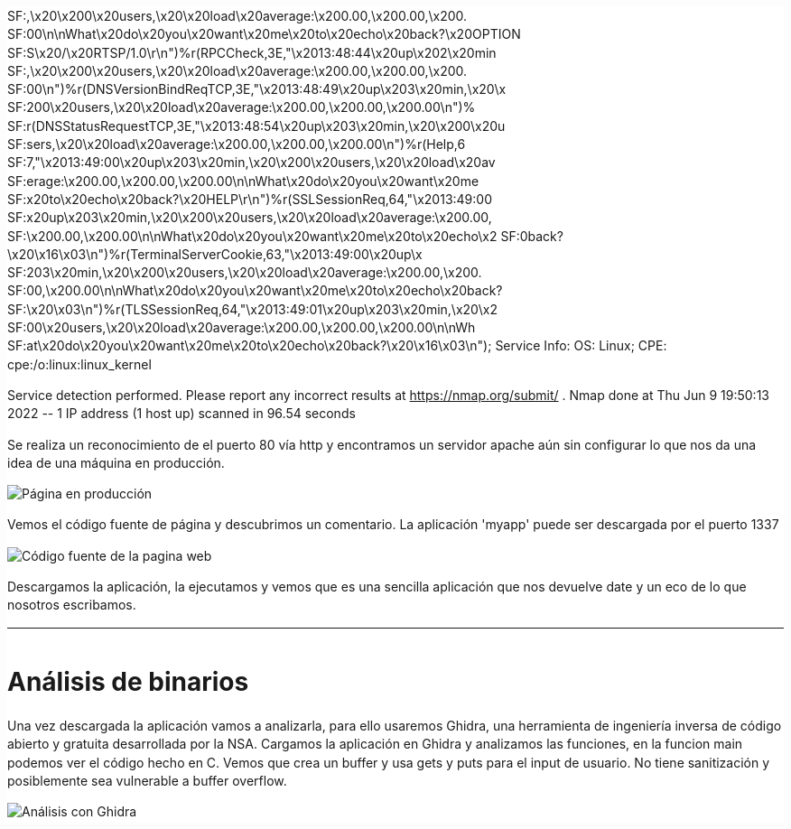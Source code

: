 SF:,\x20\x200\x20users,\x20\x20load\x20average:\x200\.00,\x200\.00,\x200\.
SF:00\n\nWhat\x20do\x20you\x20want\x20me\x20to\x20echo\x20back\?\x20OPTION
SF:S\x20/\x20RTSP/1\.0\r\n")%r(RPCCheck,3E,"\x2013:48:44\x20up\x202\x20min
SF:,\x20\x200\x20users,\x20\x20load\x20average:\x200\.00,\x200\.00,\x200\.
SF:00\n")%r(DNSVersionBindReqTCP,3E,"\x2013:48:49\x20up\x203\x20min,\x20\x
SF:200\x20users,\x20\x20load\x20average:\x200\.00,\x200\.00,\x200\.00\n")%
SF:r(DNSStatusRequestTCP,3E,"\x2013:48:54\x20up\x203\x20min,\x20\x200\x20u
SF:sers,\x20\x20load\x20average:\x200\.00,\x200\.00,\x200\.00\n")%r(Help,6
SF:7,"\x2013:49:00\x20up\x203\x20min,\x20\x200\x20users,\x20\x20load\x20av
SF:erage:\x200\.00,\x200\.00,\x200\.00\n\nWhat\x20do\x20you\x20want\x20me\
SF:x20to\x20echo\x20back\?\x20HELP\r\n")%r(SSLSessionReq,64,"\x2013:49:00\
SF:x20up\x203\x20min,\x20\x200\x20users,\x20\x20load\x20average:\x200\.00,
SF:\x200\.00,\x200\.00\n\nWhat\x20do\x20you\x20want\x20me\x20to\x20echo\x2
SF:0back\?\x20\x16\x03\n")%r(TerminalServerCookie,63,"\x2013:49:00\x20up\x
SF:203\x20min,\x20\x200\x20users,\x20\x20load\x20average:\x200\.00,\x200\.
SF:00,\x200\.00\n\nWhat\x20do\x20you\x20want\x20me\x20to\x20echo\x20back\?
SF:\x20\x03\n")%r(TLSSessionReq,64,"\x2013:49:01\x20up\x203\x20min,\x20\x2
SF:00\x20users,\x20\x20load\x20average:\x200\.00,\x200\.00,\x200\.00\n\nWh
SF:at\x20do\x20you\x20want\x20me\x20to\x20echo\x20back\?\x20\x16\x03\n");
Service Info: OS: Linux; CPE: cpe:/o:linux:linux_kernel

Service detection performed. Please report any incorrect results at https://nmap.org/submit/ .
Nmap done at Thu Jun  9 19:50:13 2022 -- 1 IP address (1 host up) scanned in 96.54 seconds


Se realiza un reconocimiento de el puerto 80 vía http y encontramos un
servidor apache aún sin configurar lo que nos da una idea de una máquina
en producción.

![Página en producción]({{site.baseurl}}/assets/images/Safe/screensht_22-06-09_19_52_15.png)

Vemos el código fuente de página y descubrimos un comentario. La
aplicación 'myapp' puede ser descargada por el puerto 1337

![Código fuente de la pagina web]({{site.baseurl}}/assets/images/Safe/screensht_22-06-09_19_52_54.png)

Descargamos la aplicación, la ejecutamos y vemos que es una sencilla
aplicación que nos devuelve date y un eco de lo que nosotros escribamos.

****************
# Análisis de binarios

Una vez descargada la aplicación vamos a analizarla, para ello usaremos
Ghidra, una herramienta de ingeniería inversa de código abierto y
gratuita desarrollada por la NSA. Cargamos la aplicación en Ghidra y
analizamos las funciones, en la funcion main podemos ver el código hecho
en C. Vemos que crea un buffer y usa gets y puts para el input de
usuario. No tiene sanitización y posiblemente sea vulnerable a buffer
overflow.

![Análisis con Ghidra]({{site.baseurl}}/assets/images/Safe/screensht_22-06-09_19_58_40.png)

